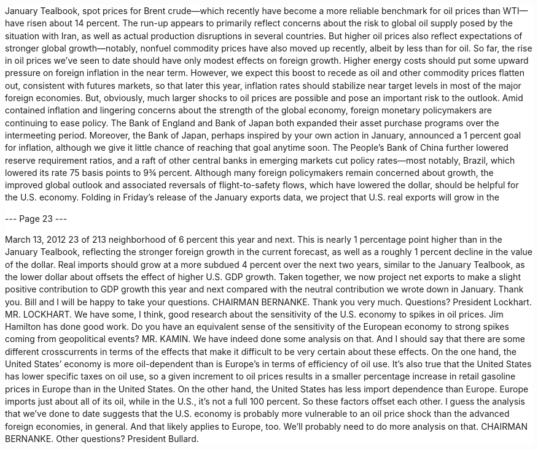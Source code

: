 January Tealbook, spot prices for Brent crude—which recently have become a more
reliable benchmark for oil prices than WTI—have risen about 14 percent. The run-up
appears to primarily reflect concerns about the risk to global oil supply posed by the
situation with Iran, as well as actual production disruptions in several countries. But
higher oil prices also reflect expectations of stronger global growth—notably, nonfuel
commodity prices have also moved up recently, albeit by less than for oil.
So far, the rise in oil prices we’ve seen to date should have only modest effects on
foreign growth. Higher energy costs should put some upward pressure on foreign
inflation in the near term. However, we expect this boost to recede as oil and other
commodity prices flatten out, consistent with futures markets, so that later this year,
inflation rates should stabilize near target levels in most of the major foreign
economies. But, obviously, much larger shocks to oil prices are possible and pose an
important risk to the outlook.
Amid contained inflation and lingering concerns about the strength of the global
economy, foreign monetary policymakers are continuing to ease policy. The Bank of
England and Bank of Japan both expanded their asset purchase programs over the
intermeeting period. Moreover, the Bank of Japan, perhaps inspired by your own
action in January, announced a 1 percent goal for inflation, although we give it little
chance of reaching that goal anytime soon. The People’s Bank of China further
lowered reserve requirement ratios, and a raft of other central banks in emerging
markets cut policy rates—most notably, Brazil, which lowered its rate 75 basis points
to 9¾ percent.
Although many foreign policymakers remain concerned about growth, the
improved global outlook and associated reversals of flight-to-safety flows, which
have lowered the dollar, should be helpful for the U.S. economy. Folding in Friday’s
release of the January exports data, we project that U.S. real exports will grow in the

--- Page 23 ---

March 13, 2012 23 of 213
neighborhood of 6 percent this year and next. This is nearly 1 percentage point
higher than in the January Tealbook, reflecting the stronger foreign growth in the
current forecast, as well as a roughly 1 percent decline in the value of the dollar. Real
imports should grow at a more subdued 4 percent over the next two years, similar to
the January Tealbook, as the lower dollar about offsets the effect of higher U.S. GDP
growth. Taken together, we now project net exports to make a slight positive
contribution to GDP growth this year and next compared with the neutral contribution
we wrote down in January.
Thank you. Bill and I will be happy to take your questions.
CHAIRMAN BERNANKE. Thank you very much. Questions? President Lockhart.
MR. LOCKHART. We have some, I think, good research about the sensitivity of the
U.S. economy to spikes in oil prices. Jim Hamilton has done good work. Do you have an
equivalent sense of the sensitivity of the European economy to strong spikes coming from
geopolitical events?
MR. KAMIN. We have indeed done some analysis on that. And I should say that there
are some different crosscurrents in terms of the effects that make it difficult to be very certain
about these effects. On the one hand, the United States’ economy is more oil-dependent than is
Europe’s in terms of efficiency of oil use. It’s also true that the United States has lower specific
taxes on oil use, so a given increment to oil prices results in a smaller percentage increase in
retail gasoline prices in Europe than in the United States. On the other hand, the United States
has less import dependence than Europe. Europe imports just about all of its oil, while in the
U.S., it’s not a full 100 percent. So these factors offset each other. I guess the analysis that
we’ve done to date suggests that the U.S. economy is probably more vulnerable to an oil price
shock than the advanced foreign economies, in general. And that likely applies to Europe, too.
We’ll probably need to do more analysis on that.
CHAIRMAN BERNANKE. Other questions? President Bullard.
